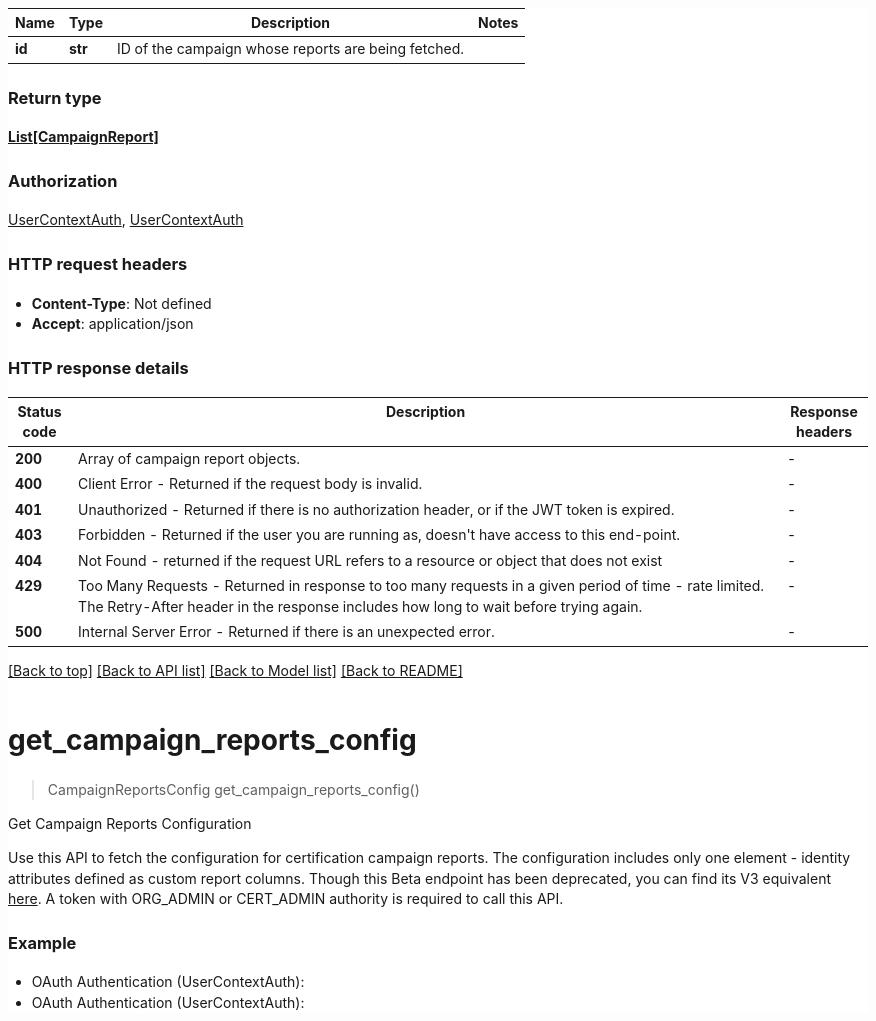 
Name | Type | Description  | Notes
------------- | ------------- | ------------- | -------------
 **id** | **str**| ID of the campaign whose reports are being fetched. | 

### Return type

[**List[CampaignReport]**](CampaignReport.md)

### Authorization

[UserContextAuth](../README.md#UserContextAuth), [UserContextAuth](../README.md#UserContextAuth)

### HTTP request headers

 - **Content-Type**: Not defined
 - **Accept**: application/json

### HTTP response details

| Status code | Description | Response headers |
|-------------|-------------|------------------|
**200** | Array of campaign report objects. |  -  |
**400** | Client Error - Returned if the request body is invalid. |  -  |
**401** | Unauthorized - Returned if there is no authorization header, or if the JWT token is expired. |  -  |
**403** | Forbidden - Returned if the user you are running as, doesn&#39;t have access to this end-point. |  -  |
**404** | Not Found - returned if the request URL refers to a resource or object that does not exist |  -  |
**429** | Too Many Requests - Returned in response to too many requests in a given period of time - rate limited. The Retry-After header in the response includes how long to wait before trying again. |  -  |
**500** | Internal Server Error - Returned if there is an unexpected error. |  -  |

[[Back to top]](#) [[Back to API list]](../README.md#documentation-for-api-endpoints) [[Back to Model list]](../README.md#documentation-for-models) [[Back to README]](../README.md)

# **get_campaign_reports_config**
> CampaignReportsConfig get_campaign_reports_config()

Get Campaign Reports Configuration

Use this API to fetch the configuration for certification campaign reports. The configuration includes only one element - identity attributes defined as custom report columns. Though this Beta endpoint has been deprecated, you can find its V3 equivalent [here](https://developer.sailpoint.com/docs/api/v3/get-campaign-reports-config).  A token with ORG_ADMIN or CERT_ADMIN authority is required to call this API. 

### Example

* OAuth Authentication (UserContextAuth):
* OAuth Authentication (UserContextAuth):
